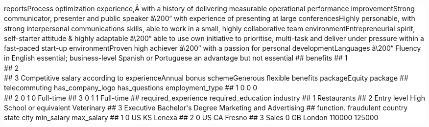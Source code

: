 reportsProcess optimization experience,Â with a history of delivering measurable operational performance improvementStrong communicator, presenter and public speaker â\200“ with experience of presenting at large conferencesHighly personable, with strong interpersonal communications skills, able to work in a small, highly collaborative team environmentEntrepreneurial spirit, self-starter attitude &amp; highly adaptable â\200“ able to use own initiative to prioritise, multi-task and deliver under pressure within a fast-paced start-up environmentProven high achiever â\200“ with a passion for personal developmentLanguages â\200“ Fluency in English essential; business-level Spanish or Portuguese an advantage but not essential
    ##                                                                                                        benefits
    ## 1                                                                                                              
    ## 2                                                                                                              
    ## 3 Competitive salary according to experienceAnnual bonus schemeGenerous flexible benefits packageEquity package
    ##   telecommuting has_company_logo has_questions employment_type
    ## 1             0                0             0                
    ## 2             0                1             0       Full-time
    ## 3             0                1             1       Full-time
    ##   required_experience        required_education                  industry
    ## 1                                                             Restaurants
    ## 2         Entry level High School or equivalent                Veterinary
    ## 3           Executive         Bachelor's Degree Marketing and Advertising
    ##   function. fraudulent country state   city min_salary max_salary
    ## 1                    0      US    KS Lenexa       <NA>       <NA>
    ## 2                    0      US    CA Fresno       <NA>       <NA>
    ## 3     Sales          0      GB  <NA> London     110000     125000
